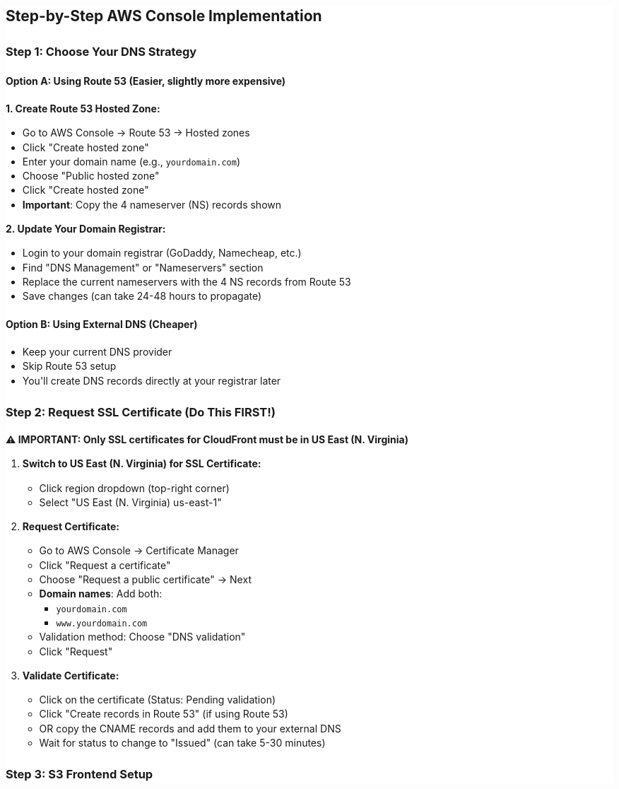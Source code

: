 ## Step-by-Step AWS Console Implementation

### Step 1: Choose Your DNS Strategy

#### Option A: Using Route 53 (Easier, slightly more expensive)

**1. Create Route 53 Hosted Zone:**
- Go to AWS Console → Route 53 → Hosted zones
- Click "Create hosted zone"
- Enter your domain name (e.g., `yourdomain.com`)
- Choose "Public hosted zone"
- Click "Create hosted zone"
- **Important**: Copy the 4 nameserver (NS) records shown

**2. Update Your Domain Registrar:**
- Login to your domain registrar (GoDaddy, Namecheap, etc.)
- Find "DNS Management" or "Nameservers" section
- Replace the current nameservers with the 4 NS records from Route 53
- Save changes (can take 24-48 hours to propagate)

#### Option B: Using External DNS (Cheaper)
- Keep your current DNS provider
- Skip Route 53 setup
- You'll create DNS records directly at your registrar later

### Step 2: Request SSL Certificate (Do This FIRST!)

**⚠️ IMPORTANT: Only SSL certificates for CloudFront must be in US East (N. Virginia)**

1. **Switch to US East (N. Virginia) for SSL Certificate:**
   - Click region dropdown (top-right corner)
   - Select "US East (N. Virginia) us-east-1"

2. **Request Certificate:**
   - Go to AWS Console → Certificate Manager
   - Click "Request a certificate"
   - Choose "Request a public certificate" → Next
   - **Domain names**: Add both:
     - `yourdomain.com`
     - `www.yourdomain.com`
   - Validation method: Choose "DNS validation"
   - Click "Request"

3. **Validate Certificate:**
   - Click on the certificate (Status: Pending validation)
   - Click "Create records in Route 53" (if using Route 53)
   - OR copy the CNAME records and add them to your external DNS
   - Wait for status to change to "Issued" (can take 5-30 minutes)

### Step 3: S3 Frontend Setup
